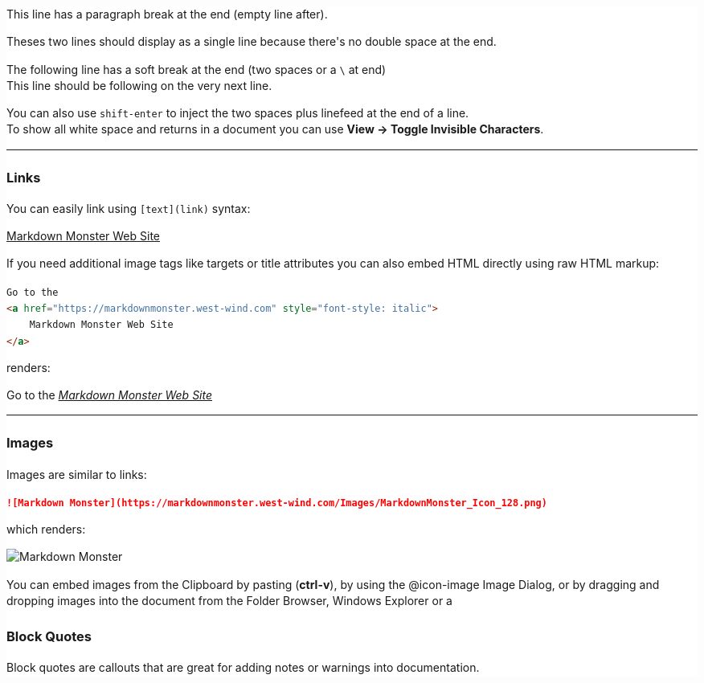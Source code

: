 
This line has a paragraph break at the end (empty line after).

Theses two lines should display as a single
line because there's no double space at the end.

The following line has a soft break at the end (two spaces or a `\` at end)  
This line should be following on the very next line.  

You can also use `shift-enter` to inject the two spaces plus linefeed at the end of a line.  
To show all white space and returns in a document you can use **View -> Toggle Invisible Characters**.

---

### Links
You can easily link using `[text](link)` syntax:

[Markdown Monster Web Site](http://MarkdownMonster.west-wind.com/)

If you need additional image tags like targets or title attributes you can also embed HTML directly using raw HTML markup:

```html
Go to the 
<a href="https://markdownmonster.west-wind.com" style="font-style: italic">
    Markdown Monster Web Site
</a>
```

renders:

Go to the
<a href="https://markdownmonster.west-wind.com" style="font-style: italic">
    Markdown Monster Web Site
</a>

---

### Images
Images are similar to links:

```markdown
![Markdown Monster](https://markdownmonster.west-wind.com/Images/MarkdownMonster_Icon_128.png)
```

which renders:

![Markdown Monster](https://markdownmonster.west-wind.com/Images/MarkdownMonster_Icon_128.png)

You can embed images from the Clipboard by pasting (**ctrl-v**), by using the @icon-image Image Dialog, or by dragging and dropping images into the document from the Folder Browser, Windows Explorer or a

### Block Quotes
Block quotes are callouts that are great for adding notes or warnings into documentation.
